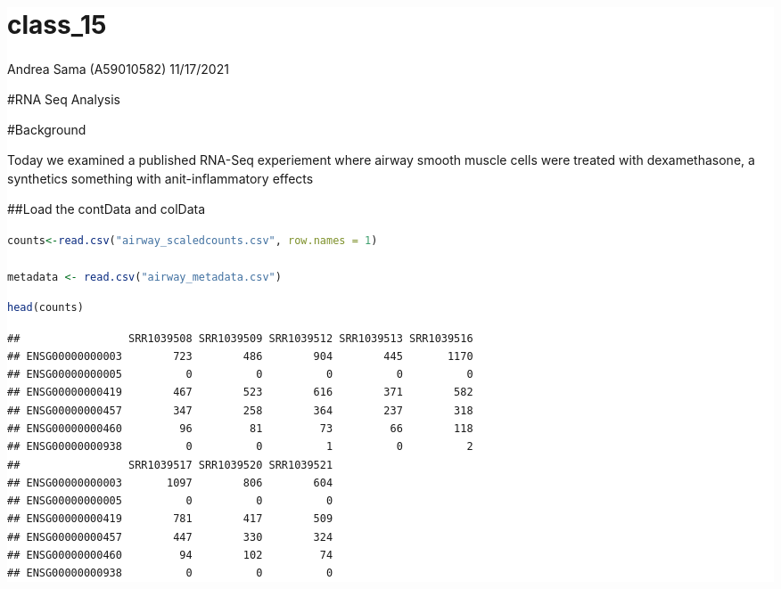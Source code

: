 class_15
================
Andrea Sama (A59010582)
11/17/2021

#RNA Seq Analysis

#Background

Today we examined a published RNA-Seq experiement where airway smooth
muscle cells were treated with dexamethasone, a synthetics something
with anit-inflammatory effects

##Load the contData and colData

``` r
counts<-read.csv("airway_scaledcounts.csv", row.names = 1)

metadata <- read.csv("airway_metadata.csv")
```

``` r
head(counts)
```

    ##                 SRR1039508 SRR1039509 SRR1039512 SRR1039513 SRR1039516
    ## ENSG00000000003        723        486        904        445       1170
    ## ENSG00000000005          0          0          0          0          0
    ## ENSG00000000419        467        523        616        371        582
    ## ENSG00000000457        347        258        364        237        318
    ## ENSG00000000460         96         81         73         66        118
    ## ENSG00000000938          0          0          1          0          2
    ##                 SRR1039517 SRR1039520 SRR1039521
    ## ENSG00000000003       1097        806        604
    ## ENSG00000000005          0          0          0
    ## ENSG00000000419        781        417        509
    ## ENSG00000000457        447        330        324
    ## ENSG00000000460         94        102         74
    ## ENSG00000000938          0          0          0
